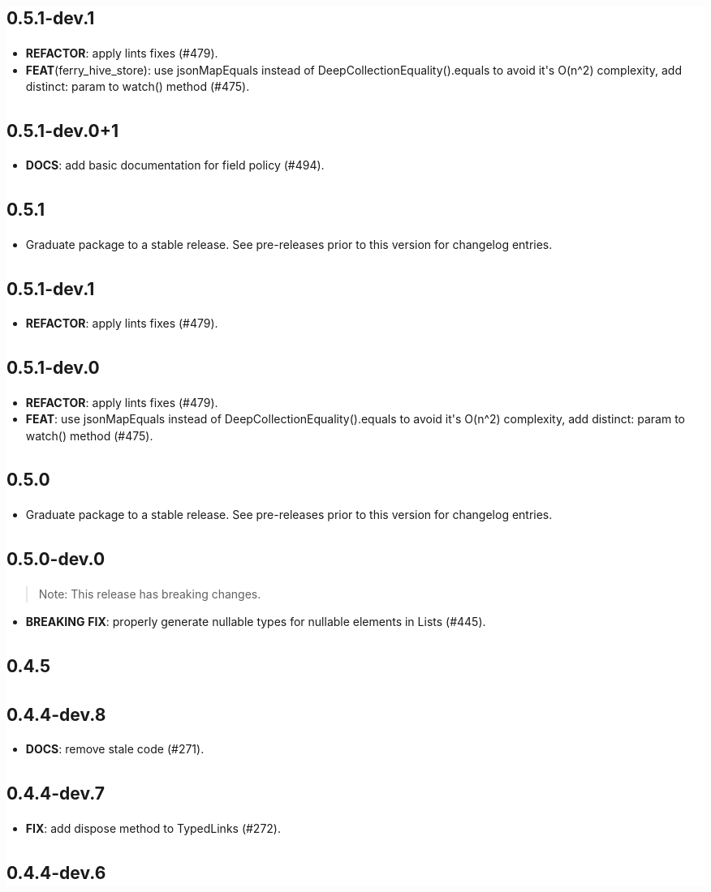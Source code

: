## 0.5.1-dev.1

 - **REFACTOR**: apply lints fixes (#479).
 - **FEAT**(ferry_hive_store): use jsonMapEquals instead of DeepCollectionEquality().equals to avoid it's O(n^2) complexity, add distinct: param to watch() method (#475).

## 0.5.1-dev.0+1

 - **DOCS**: add basic documentation for field policy (#494).

## 0.5.1

 - Graduate package to a stable release. See pre-releases prior to this version for changelog entries.

## 0.5.1-dev.1

 - **REFACTOR**: apply lints fixes (#479).

## 0.5.1-dev.0

 - **REFACTOR**: apply lints fixes (#479).
 - **FEAT**: use jsonMapEquals instead of DeepCollectionEquality().equals to avoid it's O(n^2) complexity, add distinct: param to watch() method (#475).

## 0.5.0

 - Graduate package to a stable release. See pre-releases prior to this version for changelog entries.

## 0.5.0-dev.0

> Note: This release has breaking changes.

 - **BREAKING** **FIX**: properly generate nullable types for nullable elements in Lists (#445).

## 0.4.5

## 0.4.4-dev.8

 - **DOCS**: remove stale code (#271).

## 0.4.4-dev.7

 - **FIX**: add dispose method to TypedLinks (#272).

## 0.4.4-dev.6
